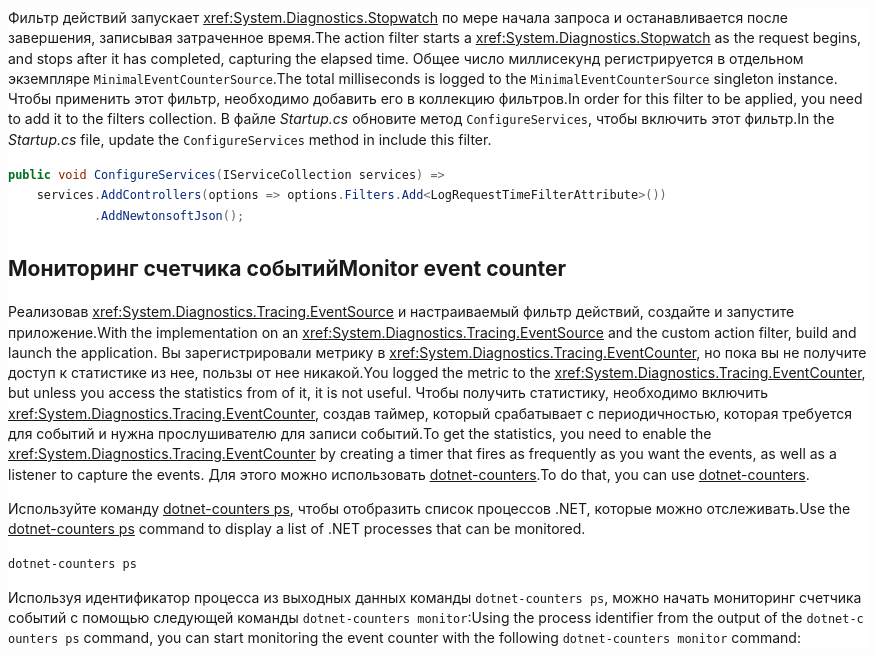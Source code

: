 <span data-ttu-id="5cb65-136">Фильтр действий запускает <xref:System.Diagnostics.Stopwatch> по мере начала запроса и останавливается после завершения, записывая затраченное время.</span><span class="sxs-lookup"><span data-stu-id="5cb65-136">The action filter starts a <xref:System.Diagnostics.Stopwatch> as the request begins, and stops after it has completed, capturing the elapsed time.</span></span> <span data-ttu-id="5cb65-137">Общее число миллисекунд регистрируется в отдельном экземпляре `MinimalEventCounterSource`.</span><span class="sxs-lookup"><span data-stu-id="5cb65-137">The total milliseconds is logged to the `MinimalEventCounterSource` singleton instance.</span></span> <span data-ttu-id="5cb65-138">Чтобы применить этот фильтр, необходимо добавить его в коллекцию фильтров.</span><span class="sxs-lookup"><span data-stu-id="5cb65-138">In order for this filter to be applied, you need to add it to the filters collection.</span></span> <span data-ttu-id="5cb65-139">В файле *Startup.cs* обновите метод `ConfigureServices`, чтобы включить этот фильтр.</span><span class="sxs-lookup"><span data-stu-id="5cb65-139">In the *Startup.cs* file, update the `ConfigureServices` method in include this filter.</span></span>

```csharp
public void ConfigureServices(IServiceCollection services) =>
    services.AddControllers(options => options.Filters.Add<LogRequestTimeFilterAttribute>())
            .AddNewtonsoftJson();
```

## <a name="monitor-event-counter"></a><span data-ttu-id="5cb65-140">Мониторинг счетчика событий</span><span class="sxs-lookup"><span data-stu-id="5cb65-140">Monitor event counter</span></span>

<span data-ttu-id="5cb65-141">Реализовав <xref:System.Diagnostics.Tracing.EventSource> и настраиваемый фильтр действий, создайте и запустите приложение.</span><span class="sxs-lookup"><span data-stu-id="5cb65-141">With the implementation on an <xref:System.Diagnostics.Tracing.EventSource> and the custom action filter, build and launch the application.</span></span>
<span data-ttu-id="5cb65-142">Вы зарегистрировали метрику в <xref:System.Diagnostics.Tracing.EventCounter>, но пока вы не получите доступ к статистике из нее, пользы от нее никакой.</span><span class="sxs-lookup"><span data-stu-id="5cb65-142">You logged the metric to the <xref:System.Diagnostics.Tracing.EventCounter>, but unless you access the statistics from of it, it is not useful.</span></span> <span data-ttu-id="5cb65-143">Чтобы получить статистику, необходимо включить <xref:System.Diagnostics.Tracing.EventCounter>, создав таймер, который срабатывает с периодичностью, которая требуется для событий и нужна прослушивателю для записи событий.</span><span class="sxs-lookup"><span data-stu-id="5cb65-143">To get the statistics, you need to enable the <xref:System.Diagnostics.Tracing.EventCounter> by creating a timer that fires as frequently as you want the events, as well as a listener to capture the events.</span></span> <span data-ttu-id="5cb65-144">Для этого можно использовать [dotnet-counters](dotnet-counters.md).</span><span class="sxs-lookup"><span data-stu-id="5cb65-144">To do that, you can use [dotnet-counters](dotnet-counters.md).</span></span>

<span data-ttu-id="5cb65-145">Используйте команду [dotnet-counters ps](dotnet-counters.md#dotnet-counters-ps), чтобы отобразить список процессов .NET, которые можно отслеживать.</span><span class="sxs-lookup"><span data-stu-id="5cb65-145">Use the [dotnet-counters ps](dotnet-counters.md#dotnet-counters-ps) command to display a list of .NET processes that can be monitored.</span></span>

```console
dotnet-counters ps
```

<span data-ttu-id="5cb65-146">Используя идентификатор процесса из выходных данных команды `dotnet-counters ps`, можно начать мониторинг счетчика событий с помощью следующей команды `dotnet-counters monitor`:</span><span class="sxs-lookup"><span data-stu-id="5cb65-146">Using the process identifier from the output of the `dotnet-counters ps` command, you can start monitoring the event counter with the following `dotnet-counters monitor` command:</span></span>
